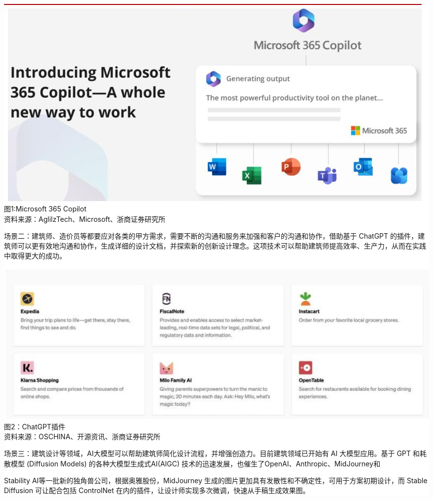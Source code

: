 ![](images/be79b2d2349e653e0e450fed9858d5d2c333c7ac4653087fff0adc7a3286bdb7.jpg)  
图1:Microsoft 365 Copilot   
资料来源：AglilzTech、Microsoft、浙商证券研究所

场景二：建筑师、造价员等都要应对各类的甲方需求，需要不断的沟通和服务来加强和客户的沟通和协作，借助基于 ChatGPT 的插件，建筑师可以更有效地沟通和协作，生成详细的设计文档，并探索新的创新设计理念。这项技术可以帮助建筑师提高效率、生产力，从而在实践中取得更大的成功。

![](images/bff676e7e85b0b746447878280be7ec21fb89b0fbd50ff56c96762b16117008a.jpg)  
图2：ChatGPT插件  
资料来源：OSCHINA、开源资讯、浙商证券研究所

场景三：建筑设计等领域，AI大模型可以帮助建筑师简化设计流程，并增强创造力。目前建筑领域已开始有 AI 大模型应用。基于 GPT 和耗散模型 (Diffusion Models) 的各种大模型生成式AI(AIGC) 技术的迅速发展，也催生了OpenAI、Anthropic、MidJourney和

Stability AI等一批新的独角兽公司，根据奥雅股份，MidJourney 生成的图片更加具有发散性和不确定性，可用于方案初期设计，而 Stable Diffusion 可让配合包括 ControlNet 在内的插件，让设计师实现多次微调，快速从手稿生成效果图。
